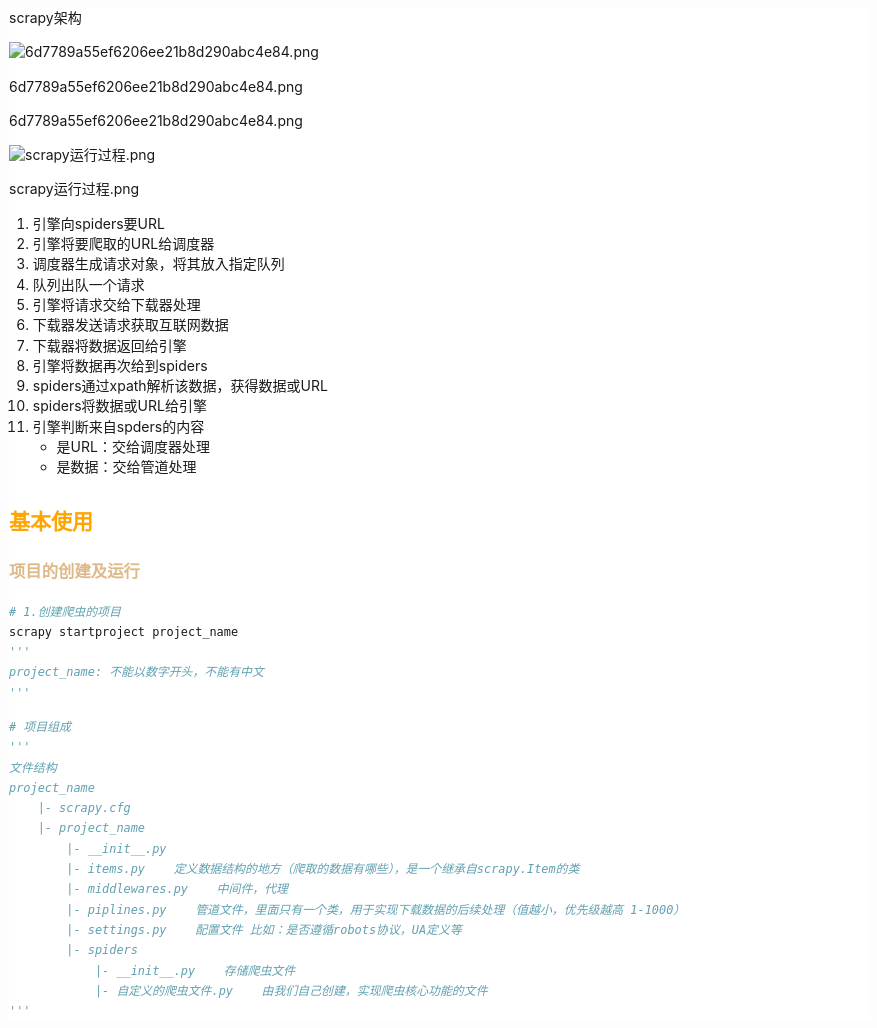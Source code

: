 scrapy架构

![6d7789a55ef6206ee21b8d290abc4e84.png](resources/985521de2dbe49a681bd1e13b4ff7a33.png)

6d7789a55ef6206ee21b8d290abc4e84.png

6d7789a55ef6206ee21b8d290abc4e84.png

![scrapy运行过程.png](resources/b63a0ef81ab645daa7d40dc9cc97bf2a.png)

scrapy运行过程.png

1.  引擎向spiders要URL
2.  引擎将要爬取的URL给调度器
3.  调度器生成请求对象，将其放入指定队列
4.  队列出队一个请求
5.  引擎将请求交给下载器处理
6.  下载器发送请求获取互联网数据
7.  下载器将数据返回给引擎
8.  引擎将数据再次给到spiders
9.  spiders通过xpath解析该数据，获得数据或URL
10.  spiders将数据或URL给引擎
11.  引擎判断来自spders的内容
     - 是URL：交给调度器处理
     - 是数据：交给管道处理

## <span style="color: orange;">基本使用</span>

### <span style="color: burlywood;">项目的创建及运行</span>

```python
# 1.创建爬虫的项目
scrapy startproject project_name
'''
project_name: 不能以数字开头，不能有中文
'''
```

```python
# 项目组成
'''
文件结构
project_name
    |- scrapy.cfg
    |- project_name
        |- __init__.py    
        |- items.py    定义数据结构的地方（爬取的数据有哪些），是一个继承自scrapy.Item的类
        |- middlewares.py    中间件，代理
        |- piplines.py    管道文件，里面只有一个类，用于实现下载数据的后续处理（值越小，优先级越高 1-1000）
        |- settings.py    配置文件 比如：是否遵循robots协议，UA定义等
        |- spiders
            |- __init__.py    存储爬虫文件
            |- 自定义的爬虫文件.py    由我们自己创建，实现爬虫核心功能的文件
'''
```
